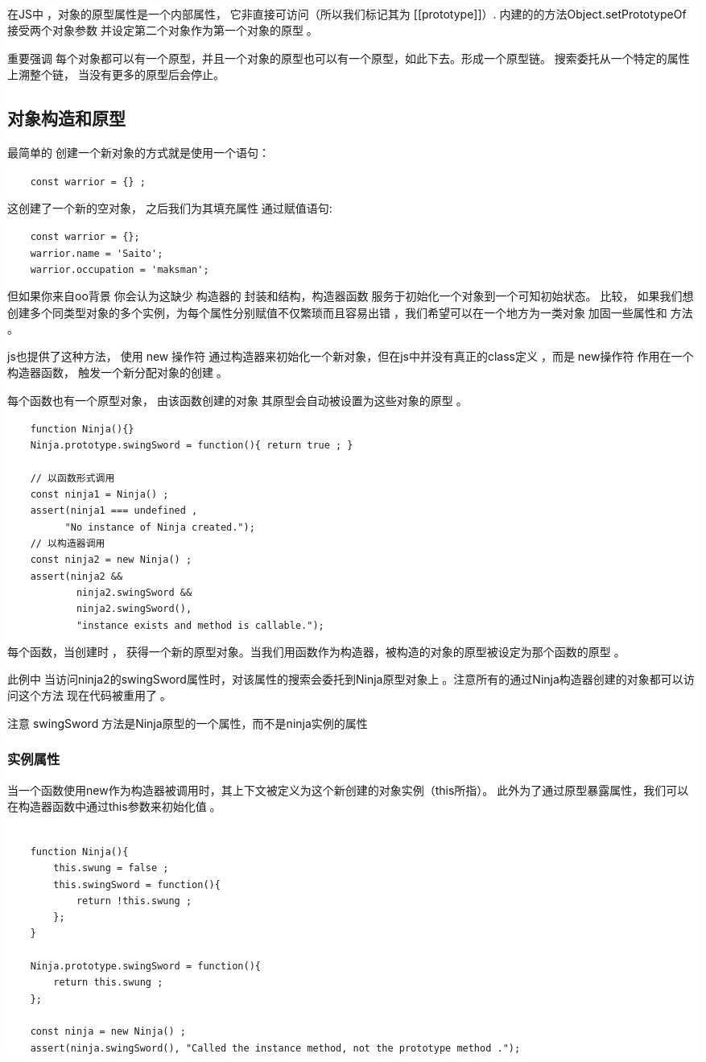 在JS中 ，对象的原型属性是一个内部属性， 它非直接可访问（所以我们标记其为 [[prototype]]）. 
内建的的方法Object.setPrototypeOf 接受两个对象参数 并设定第二个对象作为第一个对象的原型 。

重要强调 每个对象都可以有一个原型，并且一个对象的原型也可以有一个原型，如此下去。形成一个原型链。
搜索委托从一个特定的属性上溯整个链， 当没有更多的原型后会停止。

## 对象构造和原型

最简单的 创建一个新对象的方式就是使用一个语句：
~~~
    const warrior = {} ;
~~~
这创建了一个新的空对象， 之后我们为其填充属性 通过赋值语句:
~~~
    const warrior = {};
    warrior.name = 'Saito';
    warrior.occupation = 'maksman';
~~~
但如果你来自oo背景 你会认为这缺少 构造器的 封装和结构，构造器函数 服务于初始化一个对象到一个可知初始状态。
比较， 如果我们想创建多个同类型对象的多个实例，为每个属性分别赋值不仅繁琐而且容易出错 ，我们希望可以在一个地方为一类对象 加固一些属性和
方法 。

js也提供了这种方法， 使用 new 操作符 通过构造器来初始化一个新对象，但在js中并没有真正的class定义 ，而是 new操作符 作用在一个构造器函数，
触发一个新分配对象的创建 。

每个函数也有一个原型对象， 由该函数创建的对象 其原型会自动被设置为这些对象的原型 。

~~~
    function Ninja(){}
    Ninja.prototype.swingSword = function(){ return true ; }
    
    // 以函数形式调用
    const ninja1 = Ninja() ;
    assert(ninja1 === undefined ,
          "No instance of Ninja created.");
    // 以构造器调用
    const ninja2 = new Ninja() ;
    assert(ninja2 &&
            ninja2.swingSword &&
            ninja2.swingSword(),
            "instance exists and method is callable.");
~~~
每个函数，当创建时 ， 获得一个新的原型对象。当我们用函数作为构造器，被构造的对象的原型被设定为那个函数的原型 。

此例中 当访问ninja2的swingSword属性时，对该属性的搜索会委托到Ninja原型对象上 。注意所有的通过Ninja构造器创建的对象都可以访问这个方法
现在代码被重用了 。

注意 swingSword 方法是Ninja原型的一个属性，而不是ninja实例的属性 

### 实例属性
当一个函数使用new作为构造器被调用时，其上下文被定义为这个新创建的对象实例（this所指）。
此外为了通过原型暴露属性，我们可以在构造器函数中通过this参数来初始化值 。
~~~

    function Ninja(){
        this.swung = false ;
        this.swingSword = function(){
            return !this.swung ;
        };
    }

    Ninja.prototype.swingSword = function(){
        return this.swung ;
    };

    const ninja = new Ninja() ;
    assert(ninja.swingSword(), "Called the instance method, not the prototype method .");
~~~